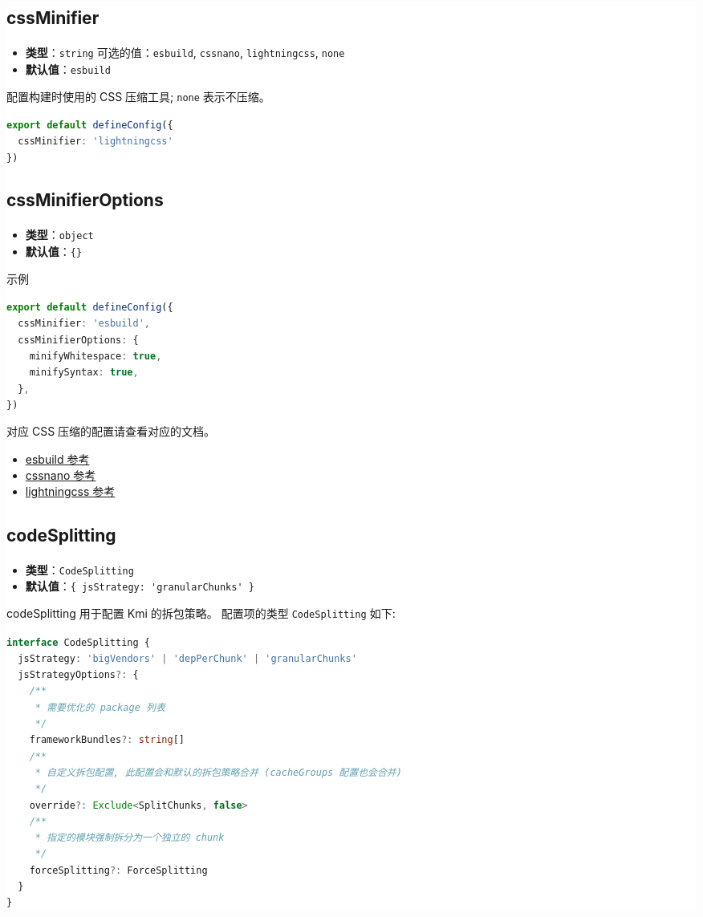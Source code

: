 ## cssMinifier
- **类型**：`string` 可选的值：`esbuild`, `cssnano`, `lightningcss`, `none`
- **默认值**：`esbuild`

配置构建时使用的 CSS 压缩工具; `none` 表示不压缩。

```ts [config/config.ts]
export default defineConfig({
  cssMinifier: 'lightningcss'
})
```

## cssMinifierOptions
- **类型**：`object`
- **默认值**：`{}`

示例

```ts [config/config.ts]
export default defineConfig({
  cssMinifier: 'esbuild',
  cssMinifierOptions: {
    minifyWhitespace: true,
    minifySyntax: true,
  },
})
```

对应 CSS 压缩的配置请查看对应的文档。

- [esbuild 参考](https://esbuild.github.io/api/#minify)
- [cssnano 参考](https://cssnano.co/docs/config-file/)
- [lightningcss 参考](https://rspack.dev/plugins/rspack/lightning-css-minimizer-rspack-plugin)

## codeSplitting

- **类型**：`CodeSplitting`
- **默认值**：`{ jsStrategy: 'granularChunks' }`

codeSplitting 用于配置 Kmi 的拆包策略。 配置项的类型 `CodeSplitting` 如下:

```ts
interface CodeSplitting {
  jsStrategy: 'bigVendors' | 'depPerChunk' | 'granularChunks'
  jsStrategyOptions?: {
    /**
     * 需要优化的 package 列表
     */
    frameworkBundles?: string[]
    /**
     * 自定义拆包配置, 此配置会和默认的拆包策略合并 (cacheGroups 配置也会合并)
     */
    override?: Exclude<SplitChunks, false>
    /**
     * 指定的模块强制拆分为一个独立的 chunk
     */
    forceSplitting?: ForceSplitting
  }
}
```
